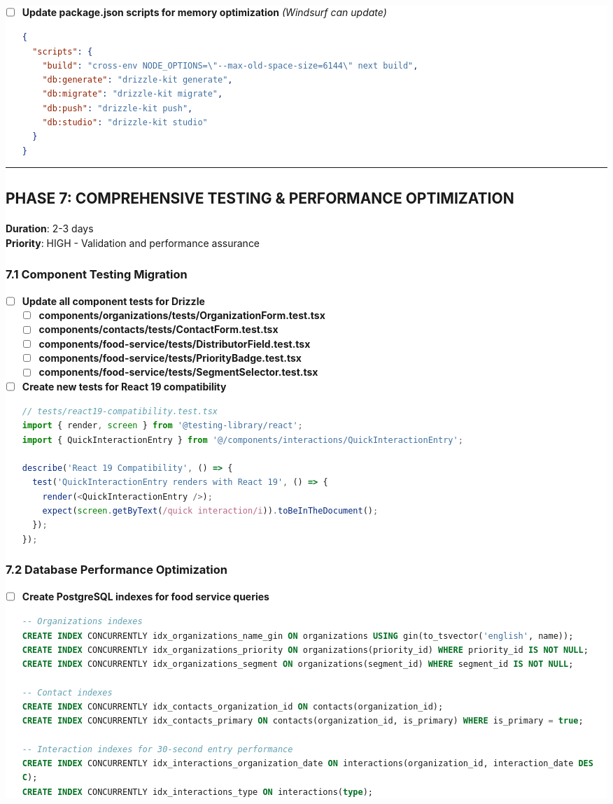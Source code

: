 - [ ] **Update package.json scripts for memory optimization** *(Windsurf can update)*
  ```json
  {
    "scripts": {
      "build": "cross-env NODE_OPTIONS=\"--max-old-space-size=6144\" next build",
      "db:generate": "drizzle-kit generate",
      "db:migrate": "drizzle-kit migrate",
      "db:push": "drizzle-kit push",
      "db:studio": "drizzle-kit studio"
    }
  }
  ```

---

## PHASE 7: COMPREHENSIVE TESTING & PERFORMANCE OPTIMIZATION
**Duration**: 2-3 days  
**Priority**: HIGH - Validation and performance assurance

### 7.1 Component Testing Migration
- [ ] **Update all component tests for Drizzle**
  - [ ] **components/organizations/__tests__/OrganizationForm.test.tsx**
  - [ ] **components/contacts/__tests__/ContactForm.test.tsx**
  - [ ] **components/food-service/__tests__/DistributorField.test.tsx**
  - [ ] **components/food-service/__tests__/PriorityBadge.test.tsx**
  - [ ] **components/food-service/__tests__/SegmentSelector.test.tsx**

- [ ] **Create new tests for React 19 compatibility**
  ```typescript
  // tests/react19-compatibility.test.tsx
  import { render, screen } from '@testing-library/react';
  import { QuickInteractionEntry } from '@/components/interactions/QuickInteractionEntry';
  
  describe('React 19 Compatibility', () => {
    test('QuickInteractionEntry renders with React 19', () => {
      render(<QuickInteractionEntry />);
      expect(screen.getByText(/quick interaction/i)).toBeInTheDocument();
    });
  });
  ```

### 7.2 Database Performance Optimization
- [ ] **Create PostgreSQL indexes for food service queries**
  ```sql
  -- Organizations indexes
  CREATE INDEX CONCURRENTLY idx_organizations_name_gin ON organizations USING gin(to_tsvector('english', name));
  CREATE INDEX CONCURRENTLY idx_organizations_priority ON organizations(priority_id) WHERE priority_id IS NOT NULL;
  CREATE INDEX CONCURRENTLY idx_organizations_segment ON organizations(segment_id) WHERE segment_id IS NOT NULL;
  
  -- Contact indexes
  CREATE INDEX CONCURRENTLY idx_contacts_organization_id ON contacts(organization_id);
  CREATE INDEX CONCURRENTLY idx_contacts_primary ON contacts(organization_id, is_primary) WHERE is_primary = true;
  
  -- Interaction indexes for 30-second entry performance
  CREATE INDEX CONCURRENTLY idx_interactions_organization_date ON interactions(organization_id, interaction_date DESC);
  CREATE INDEX CONCURRENTLY idx_interactions_type ON interactions(type);
  ```
